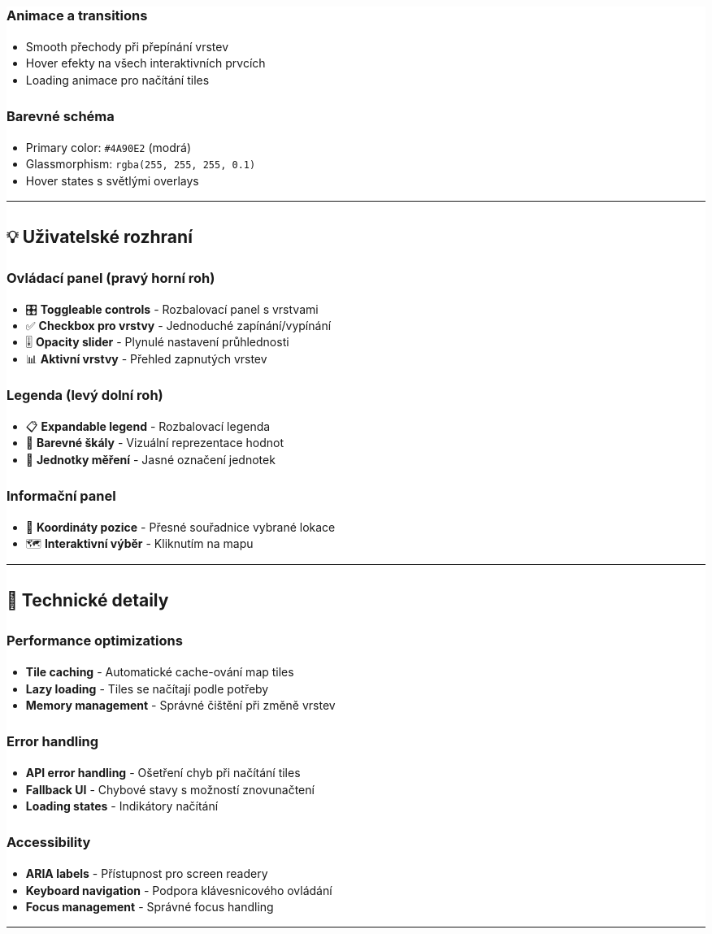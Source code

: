 ### **Animace a transitions**
- Smooth přechody při přepínání vrstev
- Hover efekty na všech interaktivních prvcích
- Loading animace pro načítání tiles

### **Barevné schéma**
- Primary color: `#4A90E2` (modrá)
- Glassmorphism: `rgba(255, 255, 255, 0.1)`
- Hover states s světlými overlays

---

## 💡 **Uživatelské rozhraní**

### **Ovládací panel** (pravý horní roh)
- 🎛️ **Toggleable controls** - Rozbalovací panel s vrstvami
- ✅ **Checkbox pro vrstvy** - Jednoduché zapínání/vypínání
- 🎚️ **Opacity slider** - Plynulé nastavení průhlednosti
- 📊 **Aktivní vrstvy** - Přehled zapnutých vrstev

### **Legenda** (levý dolní roh)
- 📋 **Expandable legend** - Rozbalovací legenda
- 🎨 **Barevné škály** - Vizuální reprezentace hodnot
- 📏 **Jednotky měření** - Jasné označení jednotek

### **Informační panel**
- 📍 **Koordináty pozice** - Přesné souřadnice vybrané lokace
- 🗺️ **Interaktivní výběr** - Kliknutím na mapu

---

## 🔧 **Technické detaily**

### **Performance optimizations**
- **Tile caching** - Automatické cache-ování map tiles
- **Lazy loading** - Tiles se načítají podle potřeby
- **Memory management** - Správné čištění při změně vrstev

### **Error handling**
- **API error handling** - Ošetření chyb při načítání tiles
- **Fallback UI** - Chybové stavy s možností znovunačtení
- **Loading states** - Indikátory načítání

### **Accessibility**
- **ARIA labels** - Přístupnost pro screen readery
- **Keyboard navigation** - Podpora klávesnicového ovládání
- **Focus management** - Správné focus handling

---